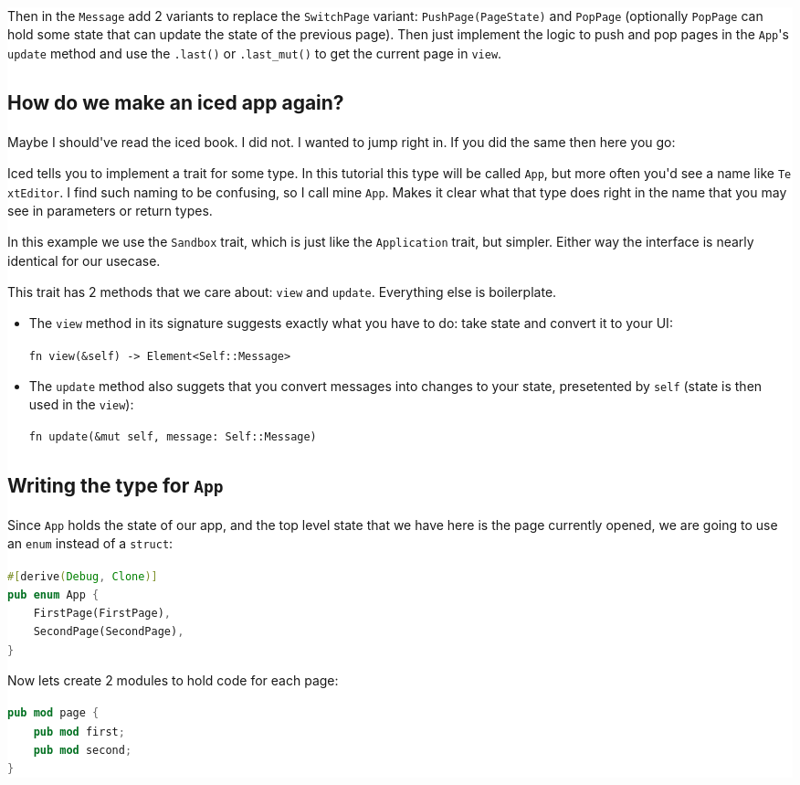 Then in the `Message` add 2 variants to replace the `SwitchPage` variant: `PushPage(PageState)` and `PopPage`
(optionally `PopPage` can hold some state that can update the state of the previous page). Then just implement the
logic to push and pop pages in the `App`'s `update` method and use the `.last()` or `.last_mut()` to get the current
page in `view`.

## How do we make an iced app again?

Maybe I should've read the iced book. I did not. I wanted to jump right in. If you did the same then here you go:

Iced tells you to implement a trait for some type. In this tutorial this type will be called `App`, but more often you'd
see a name like `TextEditor`. I find such naming to be confusing, so I call mine `App`. Makes it clear what that type
does right in the name that you may see in parameters or return types.

In this example we use the `Sandbox` trait, which is just like the `Application` trait, but simpler. Either way the
interface is nearly identical for our usecase.

This trait has 2 methods that we care about: `view` and `update`. Everything else is boilerplate.

- The `view` method in its signature suggests exactly what you have to do: take state and convert it to your UI:

    `fn view(&self) -> Element<Self::Message>`

- The `update` method also suggets that you convert messages into changes to your state, presetented by `self` (state is
    then used in the `view`):

    `fn update(&mut self, message: Self::Message)`

## Writing the type for `App`

Since `App` holds the state of our app, and the top level state that we have here is the page currently opened, we are
going to use an `enum` instead of a `struct`:

```rust
#[derive(Debug, Clone)]
pub enum App {
    FirstPage(FirstPage),
    SecondPage(SecondPage),
}
```

Now lets create 2 modules to hold code for each page:

```rust
pub mod page {
    pub mod first;
    pub mod second;
}
```

